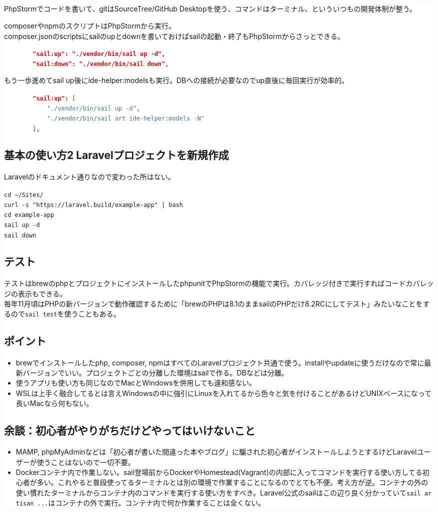 PhpStormでコードを書いて、gitはSourceTree/GitHub Desktopを使う、コマンドはターミナル、といういつもの開発体制が整う。

composerやnpmのスクリプトはPhpStormから実行。  
composer.jsonのscriptsにsailのupとdownを書いておけばsailの起動・終了もPhpStormからさっとできる。
```json
        "sail:up": "./vendor/bin/sail up -d",
        "sail:down": "./vendor/bin/sail down",
```
もう一歩進めてsail up後にide-helper:modelsも実行。DBへの接続が必要なのでup直後に毎回実行が効率的。
```json
        "sail:up": [
            "./vendor/bin/sail up -d",
            "./vendor/bin/sail art ide-helper:models -N"
        ],
```

## 基本の使い方2 Laravelプロジェクトを新規作成
Laravelのドキュメント通りなので変わった所はない。

```shell
cd ~/Sites/
curl -s "https://laravel.build/example-app" | bash
cd example-app
sail up -d
sail down
```

## テスト
テストはbrewのphpとプロジェクトにインストールしたphpunitでPhpStormの機能で実行。カバレッジ付きで実行すればコードカバレッジの表示もできる。  
毎年11月頃はPHPの新バージョンで動作確認するために「brewのPHPは8.1のままsailのPHPだけ8.2RCにしてテスト」みたいなことをするので`sail test`を使うこともある。

## ポイント
- brewでインストールしたphp, composer, npmはすべてのLaravelプロジェクト共通で使う。installやupdateに使うだけなので常に最新バージョンでいい。プロジェクトごとの分離した環境はsailで作る。DBなどは分離。
- 使うアプリも使い方も同じなのでMacとWindowsを併用しても違和感ない。
- WSLは上手く融合してるとは言えWindowsの中に強引にLinuxを入れてるから色々と気を付けることがあるけどUNIXベースになって長いMacなら何もない。

## 余談：初心者がやりがちだけどやってはいけないこと
- MAMP, phpMyAdminなどは「初心者が書いた間違った本やブログ」に騙された初心者がインストールしようとするけどLaravelユーザーが使うことはないので一切不要。
- Dockerコンテナ内で作業しない。sail登場前からDockerやHomestead(Vagrant)の内部に入ってコマンドを実行する使い方してる初心者が多い。これやると普段使ってるターミナルとは別の環境で作業することになるのでとても不便。考え方が逆。コンテナの外の使い慣れたターミナルからコンテナ内のコマンドを実行する使い方をすべき。Laravel公式のsailはこの辺り良く分かっていて`sail artisan ...`はコンテナの外で実行。コンテナ内で何か作業することは全くない。
